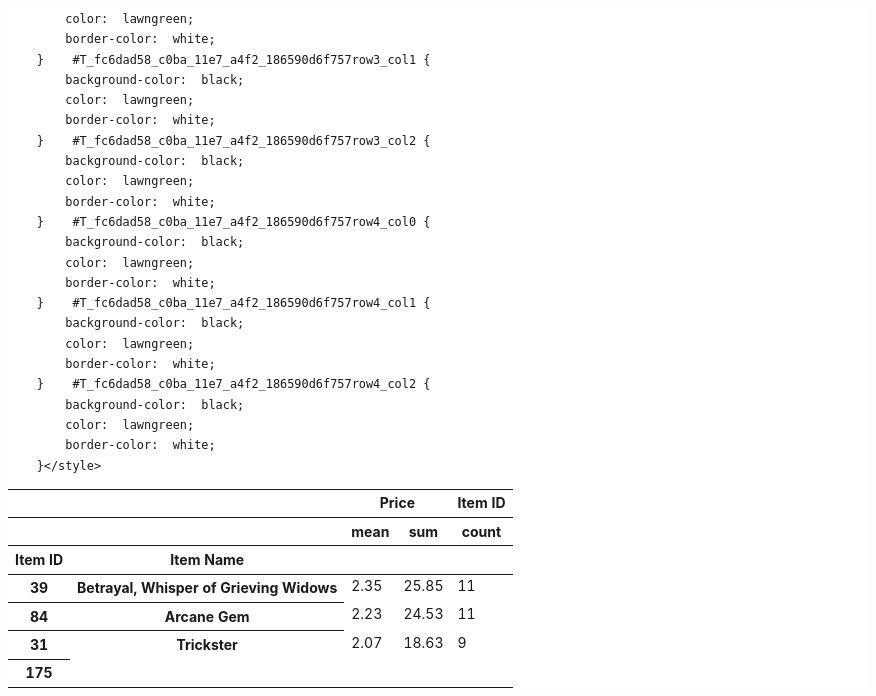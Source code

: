             color:  lawngreen;
            border-color:  white;
        }    #T_fc6dad58_c0ba_11e7_a4f2_186590d6f757row3_col1 {
            background-color:  black;
            color:  lawngreen;
            border-color:  white;
        }    #T_fc6dad58_c0ba_11e7_a4f2_186590d6f757row3_col2 {
            background-color:  black;
            color:  lawngreen;
            border-color:  white;
        }    #T_fc6dad58_c0ba_11e7_a4f2_186590d6f757row4_col0 {
            background-color:  black;
            color:  lawngreen;
            border-color:  white;
        }    #T_fc6dad58_c0ba_11e7_a4f2_186590d6f757row4_col1 {
            background-color:  black;
            color:  lawngreen;
            border-color:  white;
        }    #T_fc6dad58_c0ba_11e7_a4f2_186590d6f757row4_col2 {
            background-color:  black;
            color:  lawngreen;
            border-color:  white;
        }</style>  
<table id="T_fc6dad58_c0ba_11e7_a4f2_186590d6f757" > 
<thead>    <tr> 
        <th class="blank" ></th> 
        <th class="blank level0" ></th> 
        <th class="col_heading level0 col0" colspan=2>Price</th> 
        <th class="col_heading level0 col2" >Item ID</th> 
    </tr>    <tr> 
        <th class="blank" ></th> 
        <th class="blank level1" ></th> 
        <th class="col_heading level1 col0" >mean</th> 
        <th class="col_heading level1 col1" >sum</th> 
        <th class="col_heading level1 col2" >count</th> 
    </tr>    <tr> 
        <th class="index_name level0" >Item ID</th> 
        <th class="index_name level1" >Item Name</th> 
        <th class="blank" ></th> 
        <th class="blank" ></th> 
        <th class="blank" ></th> 
    </tr></thead> 
<tbody>    <tr> 
        <th id="T_fc6dad58_c0ba_11e7_a4f2_186590d6f757" class="row_heading level0 row0" >39</th> 
        <th id="T_fc6dad58_c0ba_11e7_a4f2_186590d6f757" class="row_heading level1 row0" >Betrayal, Whisper of Grieving Widows</th> 
        <td id="T_fc6dad58_c0ba_11e7_a4f2_186590d6f757row0_col0" class="data row0 col0" >2.35</td> 
        <td id="T_fc6dad58_c0ba_11e7_a4f2_186590d6f757row0_col1" class="data row0 col1" >25.85</td> 
        <td id="T_fc6dad58_c0ba_11e7_a4f2_186590d6f757row0_col2" class="data row0 col2" >11</td> 
    </tr>    <tr> 
        <th id="T_fc6dad58_c0ba_11e7_a4f2_186590d6f757" class="row_heading level0 row1" >84</th> 
        <th id="T_fc6dad58_c0ba_11e7_a4f2_186590d6f757" class="row_heading level1 row1" >Arcane Gem</th> 
        <td id="T_fc6dad58_c0ba_11e7_a4f2_186590d6f757row1_col0" class="data row1 col0" >2.23</td> 
        <td id="T_fc6dad58_c0ba_11e7_a4f2_186590d6f757row1_col1" class="data row1 col1" >24.53</td> 
        <td id="T_fc6dad58_c0ba_11e7_a4f2_186590d6f757row1_col2" class="data row1 col2" >11</td> 
    </tr>    <tr> 
        <th id="T_fc6dad58_c0ba_11e7_a4f2_186590d6f757" class="row_heading level0 row2" >31</th> 
        <th id="T_fc6dad58_c0ba_11e7_a4f2_186590d6f757" class="row_heading level1 row2" >Trickster</th> 
        <td id="T_fc6dad58_c0ba_11e7_a4f2_186590d6f757row2_col0" class="data row2 col0" >2.07</td> 
        <td id="T_fc6dad58_c0ba_11e7_a4f2_186590d6f757row2_col1" class="data row2 col1" >18.63</td> 
        <td id="T_fc6dad58_c0ba_11e7_a4f2_186590d6f757row2_col2" class="data row2 col2" >9</td> 
    </tr>    <tr> 
        <th id="T_fc6dad58_c0ba_11e7_a4f2_186590d6f757" class="row_heading level0 row3" >175</th> 